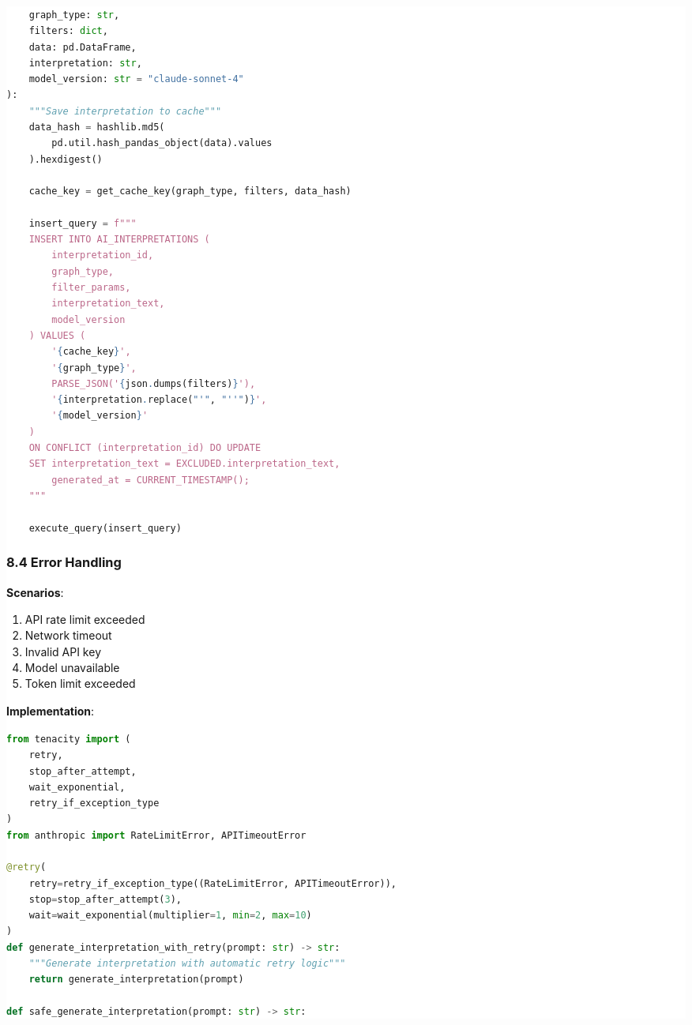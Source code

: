 ```python
    graph_type: str,
    filters: dict,
    data: pd.DataFrame,
    interpretation: str,
    model_version: str = "claude-sonnet-4"
):
    """Save interpretation to cache"""
    data_hash = hashlib.md5(
        pd.util.hash_pandas_object(data).values
    ).hexdigest()
    
    cache_key = get_cache_key(graph_type, filters, data_hash)
    
    insert_query = f"""
    INSERT INTO AI_INTERPRETATIONS (
        interpretation_id,
        graph_type,
        filter_params,
        interpretation_text,
        model_version
    ) VALUES (
        '{cache_key}',
        '{graph_type}',
        PARSE_JSON('{json.dumps(filters)}'),
        '{interpretation.replace("'", "''")}',
        '{model_version}'
    )
    ON CONFLICT (interpretation_id) DO UPDATE
    SET interpretation_text = EXCLUDED.interpretation_text,
        generated_at = CURRENT_TIMESTAMP();
    """
    
    execute_query(insert_query)
```

### 8.4 Error Handling

**Scenarios**:
1. API rate limit exceeded
2. Network timeout
3. Invalid API key
4. Model unavailable
5. Token limit exceeded

**Implementation**:
```python
from tenacity import (
    retry,
    stop_after_attempt,
    wait_exponential,
    retry_if_exception_type
)
from anthropic import RateLimitError, APITimeoutError

@retry(
    retry=retry_if_exception_type((RateLimitError, APITimeoutError)),
    stop=stop_after_attempt(3),
    wait=wait_exponential(multiplier=1, min=2, max=10)
)
def generate_interpretation_with_retry(prompt: str) -> str:
    """Generate interpretation with automatic retry logic"""
    return generate_interpretation(prompt)

def safe_generate_interpretation(prompt: str) -> str:
```